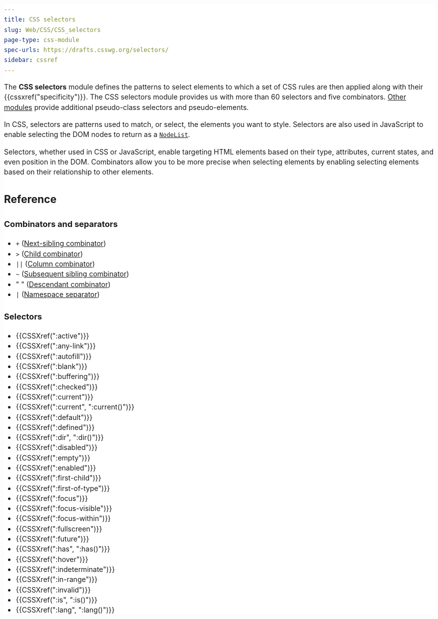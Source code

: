 ```yaml
---
title: CSS selectors
slug: Web/CSS/CSS_selectors
page-type: css-module
spec-urls: https://drafts.csswg.org/selectors/
sidebar: cssref
---
```



The **CSS selectors** module defines the patterns to select elements to which a set of CSS rules are then applied along with their {{cssxref("specificity")}}. The CSS selectors module provides us with more than 60 selectors and five combinators. [Other modules](#related_concepts) provide additional pseudo-class selectors and pseudo-elements.

In CSS, selectors are patterns used to match, or select, the elements you want to style. Selectors are also used in JavaScript to enable selecting the DOM nodes to return as a [`NodeList`](/en-US/docs/Web/API/NodeList).

Selectors, whether used in CSS or JavaScript, enable targeting HTML elements based on their type, attributes, current states, and even position in the DOM. Combinators allow you to be more precise when selecting elements by enabling selecting elements based on their relationship to other elements.

## Reference

### Combinators and separators

- `+` ([Next-sibling combinator](/en-US/docs/Web/CSS/Next-sibling_combinator))
- `>` ([Child combinator](/en-US/docs/Web/CSS/Child_combinator))
- `||` ([Column combinator](/en-US/docs/Web/CSS/Column_combinator))
- `~` ([Subsequent sibling combinator](/en-US/docs/Web/CSS/Subsequent-sibling_combinator))
- " " ([Descendant combinator](/en-US/docs/Web/CSS/Descendant_combinator))
- `|` ([Namespace separator](/en-US/docs/Web/CSS/Namespace_separator))

### Selectors

- {{CSSXref(":active")}}
- {{CSSXref(":any-link")}}
- {{CSSXref(":autofill")}}
- {{CSSXref(":blank")}}
- {{CSSXref(":buffering")}}
- {{CSSXref(":checked")}}
- {{CSSXref(":current")}}
- {{CSSXref(":current", ":current()")}}
- {{CSSXref(":default")}}
- {{CSSXref(":defined")}}
- {{CSSXref(":dir", ":dir()")}}
- {{CSSXref(":disabled")}}
- {{CSSXref(":empty")}}
- {{CSSXref(":enabled")}}
- {{CSSXref(":first-child")}}
- {{CSSXref(":first-of-type")}}
- {{CSSXref(":focus")}}
- {{CSSXref(":focus-visible")}}
- {{CSSXref(":focus-within")}}
- {{CSSXref(":fullscreen")}}
- {{CSSXref(":future")}}
- {{CSSXref(":has", ":has()")}}
- {{CSSXref(":hover")}}
- {{CSSXref(":indeterminate")}}
- {{CSSXref(":in-range")}}
- {{CSSXref(":invalid")}}
- {{CSSXref(":is", ":is()")}}
- {{CSSXref(":lang", ":lang()")}}